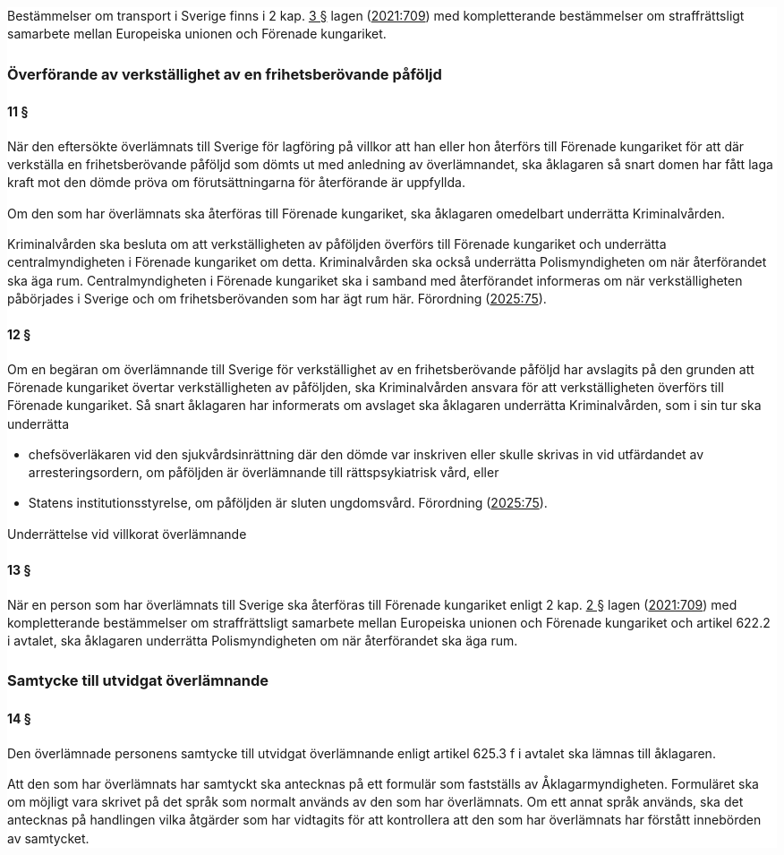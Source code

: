 Bestämmelser om transport i Sverige finns i 2 kap. [3 §](#kap2.3) lagen ([2021:709](https://selex.se/eli/sfs/2021/709)) med kompletterande bestämmelser om straffrättsligt samarbete mellan Europeiska unionen och Förenade kungariket.

### Överförande av verkställighet av en frihetsberövande påföljd

#### 11 §

När den eftersökte överlämnats till Sverige för lagföring på villkor att han eller hon återförs till Förenade kungariket för att där verkställa en frihetsberövande påföljd som dömts ut med anledning av överlämnandet, ska åklagaren så snart domen har fått laga kraft mot den dömde pröva om förutsättningarna för återförande är uppfyllda.

Om den som har överlämnats ska återföras till Förenade kungariket, ska åklagaren omedelbart underrätta Kriminalvården.

Kriminalvården ska besluta om att verkställigheten av påföljden överförs till Förenade kungariket och underrätta centralmyndigheten i Förenade kungariket om detta. Kriminalvården ska också underrätta Polismyndigheten om när återförandet ska äga rum. Centralmyndigheten i Förenade kungariket ska i samband med återförandet informeras om när verkställigheten påbörjades i Sverige och om frihetsberövanden som har ägt rum här. Förordning ([2025:75](https://selex.se/eli/sfs/2025/75)).

#### 12 §

Om en begäran om överlämnande till Sverige för verkställighet av en frihetsberövande påföljd har avslagits på den grunden att Förenade kungariket övertar verkställigheten av påföljden, ska Kriminalvården ansvara för att verkställigheten överförs till Förenade kungariket. Så snart åklagaren har informerats om avslaget ska åklagaren underrätta Kriminalvården, som i sin tur ska underrätta

- chefsöverläkaren vid den sjukvårdsinrättning där den dömde var inskriven eller skulle skrivas in vid utfärdandet av arresteringsordern, om påföljden är överlämnande till rättspsykiatrisk vård, eller

- Statens institutionsstyrelse, om påföljden är sluten ungdomsvård. Förordning ([2025:75](https://selex.se/eli/sfs/2025/75)).

Underrättelse vid villkorat överlämnande

#### 13 §

När en person som har överlämnats till Sverige ska återföras till Förenade kungariket enligt 2 kap. [2 §](#kap2.2) lagen ([2021:709](https://selex.se/eli/sfs/2021/709)) med kompletterande bestämmelser om straffrättsligt samarbete mellan Europeiska unionen och Förenade kungariket och artikel 622.2 i avtalet, ska åklagaren underrätta Polismyndigheten om när återförandet ska äga rum.

### Samtycke till utvidgat överlämnande

#### 14 §

Den överlämnade personens samtycke till utvidgat överlämnande enligt artikel 625.3 f i avtalet ska lämnas till åklagaren.

Att den som har överlämnats har samtyckt ska antecknas på ett formulär som fastställs av Åklagarmyndigheten. Formuläret ska om möjligt vara skrivet på det språk som normalt används av den som har överlämnats. Om ett annat språk används, ska det antecknas på handlingen vilka åtgärder som har vidtagits för att kontrollera att den som har överlämnats har förstått innebörden av samtycket.
